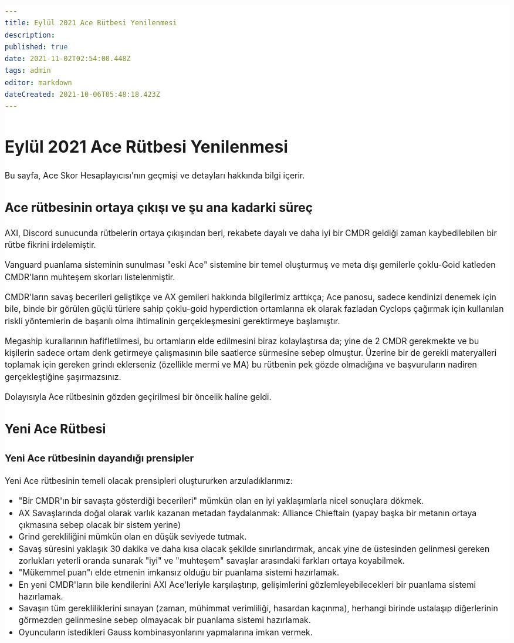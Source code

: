 ```yaml
---
title: Eylül 2021 Ace Rütbesi Yenilenmesi
description: 
published: true
date: 2021-11-02T02:54:00.448Z
tags: admin
editor: markdown
dateCreated: 2021-10-06T05:48:18.423Z
---
```


# Eylül 2021 Ace Rütbesi Yenilenmesi

Bu sayfa, Ace Skor Hesaplayıcısı'nın geçmişi ve detayları hakkında bilgi içerir.

## Ace rütbesinin ortaya çıkışı ve şu ana kadarki süreç

AXI, Discord sunucunda rütbelerin ortaya çıkışından beri, rekabete dayalı ve daha iyi bir CMDR geldiği zaman kaybedilebilen bir rütbe fikrini irdelemiştir.

Vanguard puanlama sisteminin sunulması "eski Ace" sistemine bir temel oluşturmuş ve meta dışı gemilerle çoklu-Goid katleden CMDR'ların muhteşem skorları listelenmiştir.

CMDR'ların savaş becerileri geliştikçe ve AX gemileri hakkında bilgilerimiz arttıkça; Ace panosu, sadece kendinizi denemek için bile, binde bir görülen güçlü türlere sahip çoklu-goid hyperdiction ortamlarına ek olarak fazladan Cyclops çağırmak için kullanılan riskli yöntemlerin de başarılı olma ihtimalinin gerçekleşmesini gerektirmeye başlamıştır.

Megaship kurallarının hafifletilmesi, bu ortamların elde edilmesini biraz kolaylaştırsa da; yine de 2 CMDR gerekmekte ve bu kişilerin sadece ortam denk getirmeye çalışmasının bile saatlerce sürmesine sebep olmuştur. Üzerine bir de gerekli materyalleri toplamak için gereken grindı eklerseniz (özellikle mermi ve MA) bu rütbenin pek gözde olmadığına ve başvuruların nadiren gerçekleştiğine şaşırmazsınız.

Dolayısıyla Ace rütbesinin gözden geçirilmesi bir öncelik haline geldi.

## Yeni Ace Rütbesi

### Yeni Ace rütbesinin dayandığı prensipler

Yeni Ace rütbesinin temeli olacak prensipleri oluştururken arzuladıklarımız:

- "Bir CMDR'ın bir savaşta gösterdiği becerileri" mümkün olan en iyi yaklaşımlarla nicel sonuçlara dökmek.
- AX Savaşlarında doğal olarak varlık kazanan metadan faydalanmak: Alliance Chieftain (yapay başka bir metanın ortaya çıkmasına sebep olacak bir sistem yerine)
- Grind gerekliliğini mümkün olan en düşük seviyede tutmak.
- Savaş süresini yaklaşık 30 dakika ve daha kısa olacak şekilde sınırlandırmak, ancak yine de üstesinden gelinmesi gereken zorlukları yeterli oranda sunarak "iyi" ve "muhteşem" savaşlar arasındaki farkları ortaya koyabilmek.
- "Mükemmel puan"ı elde etmenin imkansız olduğu bir puanlama sistemi hazırlamak.
- En yeni CMDR'ların bile kendilerini AXI Ace'leriyle karşılaştırıp, gelişimlerini gözlemleyebilecekleri bir puanlama sistemi hazırlamak.
- Savaşın tüm gerekliliklerini sınayan (zaman, mühimmat verimliliği, hasardan kaçınma), herhangi birinde ustalaşıp diğerlerinin görmezden gelinmesine sebep olmayacak bir puanlama sistemi hazırlamak.
- Oyuncuların istedikleri Gauss kombinasyonlarını yapmalarına imkan vermek.
